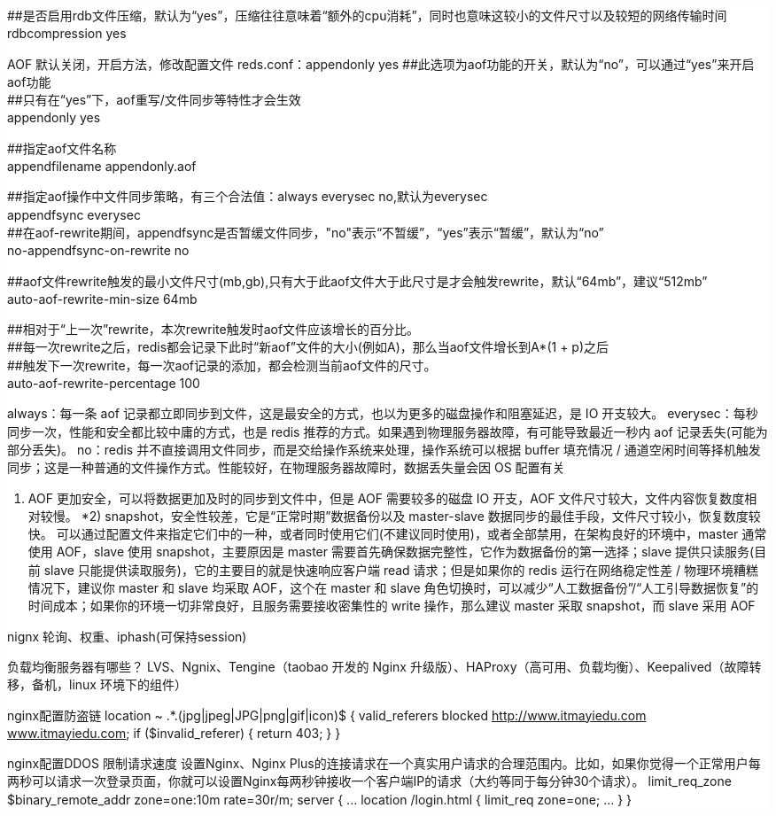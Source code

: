 ##是否启用rdb文件压缩，默认为“yes”，压缩往往意味着“额外的cpu消耗”，同时也意味这较小的文件尺寸以及较短的网络传输时间  
rdbcompression yes  


AOF 默认关闭，开启方法，修改配置文件 reds.conf：appendonly yes
##此选项为aof功能的开关，默认为“no”，可以通过“yes”来开启aof功能  
##只有在“yes”下，aof重写/文件同步等特性才会生效  
appendonly yes  

##指定aof文件名称  
appendfilename appendonly.aof  

##指定aof操作中文件同步策略，有三个合法值：always everysec no,默认为everysec  
appendfsync everysec  
##在aof-rewrite期间，appendfsync是否暂缓文件同步，"no"表示“不暂缓”，“yes”表示“暂缓”，默认为“no”  
no-appendfsync-on-rewrite no  

##aof文件rewrite触发的最小文件尺寸(mb,gb),只有大于此aof文件大于此尺寸是才会触发rewrite，默认“64mb”，建议“512mb”  
auto-aof-rewrite-min-size 64mb  

##相对于“上一次”rewrite，本次rewrite触发时aof文件应该增长的百分比。  
##每一次rewrite之后，redis都会记录下此时“新aof”文件的大小(例如A)，那么当aof文件增长到A*(1 + p)之后  
##触发下一次rewrite，每一次aof记录的添加，都会检测当前aof文件的尺寸。  
auto-aof-rewrite-percentage 100  


always：每一条 aof 记录都立即同步到文件，这是最安全的方式，也以为更多的磁盘操作和阻塞延迟，是 IO 开支较大。
everysec：每秒同步一次，性能和安全都比较中庸的方式，也是 redis 推荐的方式。如果遇到物理服务器故障，有可能导致最近一秒内 aof 记录丢失(可能为部分丢失)。
no：redis 并不直接调用文件同步，而是交给操作系统来处理，操作系统可以根据 buffer 填充情况 / 通道空闲时间等择机触发同步；这是一种普通的文件操作方式。性能较好，在物理服务器故障时，数据丢失量会因 OS 配置有关

1) AOF 更加安全，可以将数据更加及时的同步到文件中，但是 AOF 需要较多的磁盘 IO 开支，AOF 文件尺寸较大，文件内容恢复数度相对较慢。
*2) snapshot，安全性较差，它是“正常时期”数据备份以及 master-slave 数据同步的最佳手段，文件尺寸较小，恢复数度较快。
可以通过配置文件来指定它们中的一种，或者同时使用它们(不建议同时使用)，或者全部禁用，在架构良好的环境中，master 通常使用 AOF，slave 使用 snapshot，主要原因是 master 需要首先确保数据完整性，它作为数据备份的第一选择；slave 提供只读服务(目前 slave 只能提供读取服务)，它的主要目的就是快速响应客户端 read 请求；但是如果你的 redis 运行在网络稳定性差 / 物理环境糟糕情况下，建议你 master 和 slave 均采取 AOF，这个在 master 和 slave 角色切换时，可以减少“人工数据备份”/“人工引导数据恢复”的时间成本；如果你的环境一切非常良好，且服务需要接收密集性的 write 操作，那么建议 master 采取 snapshot，而 slave 采用 AOF

nignx 轮询、权重、iphash(可保持session)

负载均衡服务器有哪些？
LVS、Ngnix、Tengine（taobao 开发的 Nginx 升级版）、HAProxy（高可用、负载均衡）、Keepalived（故障转移，备机，linux 环境下的组件）


nginx配置防盗链
location ~ .*\.(jpg|jpeg|JPG|png|gif|icon)$ {
        valid_referers blocked http://www.itmayiedu.com www.itmayiedu.com;
        if ($invalid_referer) {
            return 403;
        }
		}

nginx配置DDOS
限制请求速度
设置Nginx、Nginx Plus的连接请求在一个真实用户请求的合理范围内。比如，如果你觉得一个正常用户每两秒可以请求一次登录页面，你就可以设置Nginx每两秒钟接收一个客户端IP的请求（大约等同于每分钟30个请求）。
limit_req_zone $binary_remote_addr zone=one:10m rate=30r/m;
server {
...
location /login.html {
limit_req zone=one;
...
}
}

